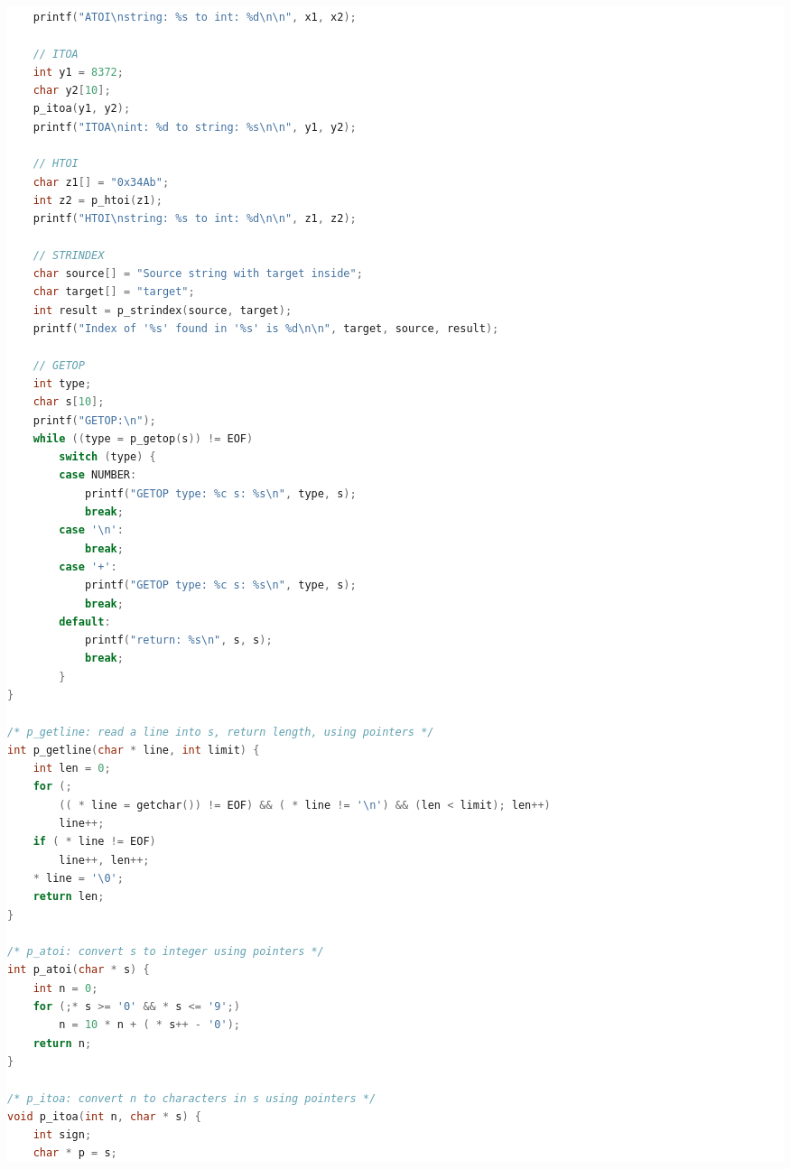 ```c
    printf("ATOI\nstring: %s to int: %d\n\n", x1, x2);

    // ITOA
    int y1 = 8372;
    char y2[10];
    p_itoa(y1, y2);
    printf("ITOA\nint: %d to string: %s\n\n", y1, y2);

    // HTOI
    char z1[] = "0x34Ab";
    int z2 = p_htoi(z1);
    printf("HTOI\nstring: %s to int: %d\n\n", z1, z2);

    // STRINDEX
    char source[] = "Source string with target inside";
    char target[] = "target";
    int result = p_strindex(source, target);
    printf("Index of '%s' found in '%s' is %d\n\n", target, source, result);

    // GETOP
    int type;
    char s[10];
    printf("GETOP:\n");
    while ((type = p_getop(s)) != EOF)
        switch (type) {
        case NUMBER:
            printf("GETOP type: %c s: %s\n", type, s);
            break;
        case '\n':
            break;
        case '+':
            printf("GETOP type: %c s: %s\n", type, s);
            break;
        default:
            printf("return: %s\n", s, s);
            break;
        }
}

/* p_getline: read a line into s, return length, using pointers */
int p_getline(char * line, int limit) {
    int len = 0;
    for (;
        (( * line = getchar()) != EOF) && ( * line != '\n') && (len < limit); len++)
        line++;
    if ( * line != EOF)
        line++, len++;
    * line = '\0';
    return len;
}

/* p_atoi: convert s to integer using pointers */
int p_atoi(char * s) {
    int n = 0;
    for (;* s >= '0' && * s <= '9';)
        n = 10 * n + ( * s++ - '0');
    return n;
}

/* p_itoa: convert n to characters in s using pointers */
void p_itoa(int n, char * s) {
    int sign;
    char * p = s;
```
